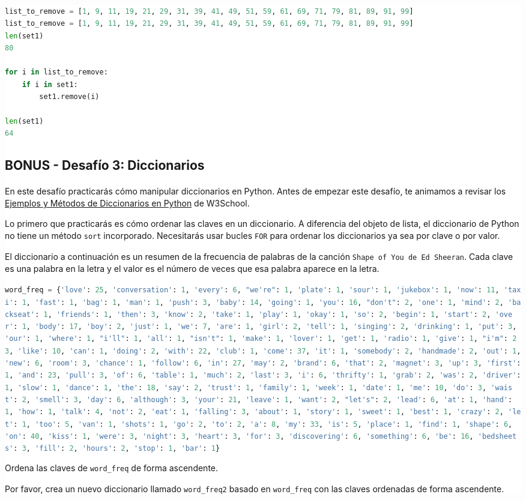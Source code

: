 ```python
list_to_remove = [1, 9, 11, 19, 21, 29, 31, 39, 41, 49, 51, 59, 61, 69, 71, 79, 81, 89, 91, 99]
list_to_remove = [1, 9, 11, 19, 21, 29, 31, 39, 41, 49, 51, 59, 61, 69, 71, 79, 81, 89, 91, 99]
len(set1)
80

for i in list_to_remove:
    if i in set1:
        set1.remove(i)

len(set1)
64
```



## BONUS - Desafío 3: Diccionarios

En este desafío practicarás cómo manipular diccionarios en Python. Antes de empezar este desafío, te animamos a revisar los [Ejemplos y Métodos de Diccionarios en Python](https://www.w3schools.com/python/python_dictionaries.asp) de W3School.

Lo primero que practicarás es cómo ordenar las claves en un diccionario. A diferencia del objeto de lista, el diccionario de Python no tiene un método `sort` incorporado. Necesitarás usar bucles `FOR` para ordenar los diccionarios ya sea por clave o por valor.

El diccionario a continuación es un resumen de la frecuencia de palabras de la canción `Shape of You de Ed Sheeran`. Cada clave es una palabra en la letra y el valor es el número de veces que esa palabra aparece en la letra.

```python
word_freq = {'love': 25, 'conversation': 1, 'every': 6, "we're": 1, 'plate': 1, 'sour': 1, 'jukebox': 1, 'now': 11, 'taxi': 1, 'fast': 1, 'bag': 1, 'man': 1, 'push': 3, 'baby': 14, 'going': 1, 'you': 16, "don't": 2, 'one': 1, 'mind': 2, 'backseat': 1, 'friends': 1, 'then': 3, 'know': 2, 'take': 1, 'play': 1, 'okay': 1, 'so': 2, 'begin': 1, 'start': 2, 'over': 1, 'body': 17, 'boy': 2, 'just': 1, 'we': 7, 'are': 1, 'girl': 2, 'tell': 1, 'singing': 2, 'drinking': 1, 'put': 3, 'our': 1, 'where': 1, "i'll": 1, 'all': 1, "isn't": 1, 'make': 1, 'lover': 1, 'get': 1, 'radio': 1, 'give': 1, "i'm": 23, 'like': 10, 'can': 1, 'doing': 2, 'with': 22, 'club': 1, 'come': 37, 'it': 1, 'somebody': 2, 'handmade': 2, 'out': 1, 'new': 6, 'room': 3, 'chance': 1, 'follow': 6, 'in': 27, 'may': 2, 'brand': 6, 'that': 2, 'magnet': 3, 'up': 3, 'first': 1, 'and': 23, 'pull': 3, 'of': 6, 'table': 1, 'much': 2, 'last': 3, 'i': 6, 'thrifty': 1, 'grab': 2, 'was': 2, 'driver': 1, 'slow': 1, 'dance': 1, 'the': 18, 'say': 2, 'trust': 1, 'family': 1, 'week': 1, 'date': 1, 'me': 10, 'do': 3, 'waist': 2, 'smell': 3, 'day': 6, 'although': 3, 'your': 21, 'leave': 1, 'want': 2, "let's": 2, 'lead': 6, 'at': 1, 'hand': 1, 'how': 1, 'talk': 4, 'not': 2, 'eat': 1, 'falling': 3, 'about': 1, 'story': 1, 'sweet': 1, 'best': 1, 'crazy': 2, 'let': 1, 'too': 5, 'van': 1, 'shots': 1, 'go': 2, 'to': 2, 'a': 8, 'my': 33, 'is': 5, 'place': 1, 'find': 1, 'shape': 6, 'on': 40, 'kiss': 1, 'were': 3, 'night': 3, 'heart': 3, 'for': 3, 'discovering': 6, 'something': 6, 'be': 16, 'bedsheets': 3, 'fill': 2, 'hours': 2, 'stop': 1, 'bar': 1}
```

Ordena las claves de `word_freq` de forma ascendente.

Por favor, crea un nuevo diccionario llamado `word_freq2` basado en `word_freq` con las claves ordenadas de forma ascendente.
